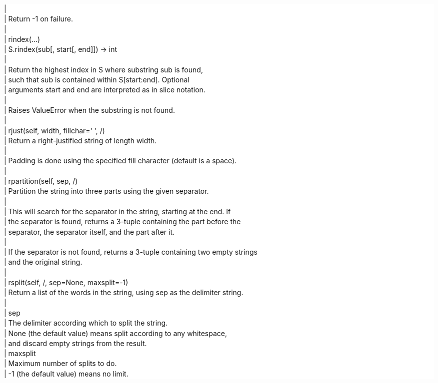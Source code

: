 |  
| Return -1 on failure.  
|  
| rindex(...)  
| S.rindex(sub[, start[, end]]) -> int  
|  
| Return the highest index in S where substring sub is found,  
| such that sub is contained within S[start:end]. Optional  
| arguments start and end are interpreted as in slice notation.  
|  
| Raises ValueError when the substring is not found.  
|  
| rjust(self, width, fillchar=' ', /)  
| Return a right-justified string of length width.  
|  
| Padding is done using the specified fill character (default is a space).  
|  
| rpartition(self, sep, /)  
| Partition the string into three parts using the given separator.  
|  
| This will search for the separator in the string, starting at the end. If  
| the separator is found, returns a 3-tuple containing the part before the  
| separator, the separator itself, and the part after it.  
|  
| If the separator is not found, returns a 3-tuple containing two empty strings  
| and the original string.  
|  
| rsplit(self, /, sep=None, maxsplit=-1)  
| Return a list of the words in the string, using sep as the delimiter string.  
|  
| sep  
| The delimiter according which to split the string.  
| None (the default value) means split according to any whitespace,  
| and discard empty strings from the result.  
| maxsplit  
| Maximum number of splits to do.  
| -1 (the default value) means no limit.  